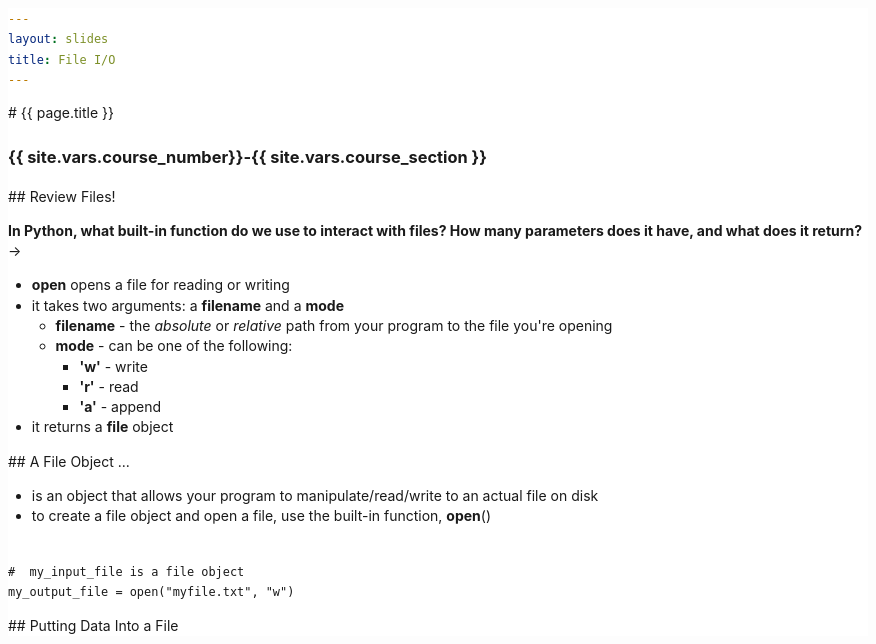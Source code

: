 ```yaml
---
layout: slides
title: File I/O 
---
```


<section markdown="block" class="intro-slide">
# {{ page.title }}

### {{ site.vars.course_number}}-{{ site.vars.course_section }}

<p><small></small></p>
</section>

<section markdown="block">
##  Review Files!

__In Python, what built-in function do we use to interact with files?  How many parameters does it have, and what does it return?__ &rarr;

<div class="fragment" markdown="block">

* __open__ opens a file for reading or writing
* it takes two arguments: a __filename__ and a __mode__
	* __filename__ - the _absolute_ or _relative_ path from your program to the file you're opening
	* __mode__ - can be one of the following:
		* __'w'__ - write
		* __'r'__ - read
		* __'a'__ - append
* it returns a __file__ object
</div>
</section>

<section markdown="block">
##  A File Object ...

* is an object that allows your program to manipulate/read/write to an actual file on disk
* to create a file object and open a file, use the built-in function, __open__()

<pre><code data-trim contenteditable>
#  my_input_file is a file object
my_output_file = open("myfile.txt", "w")
</code></pre>
</section>

<section markdown="block">
##  Putting Data Into a File
